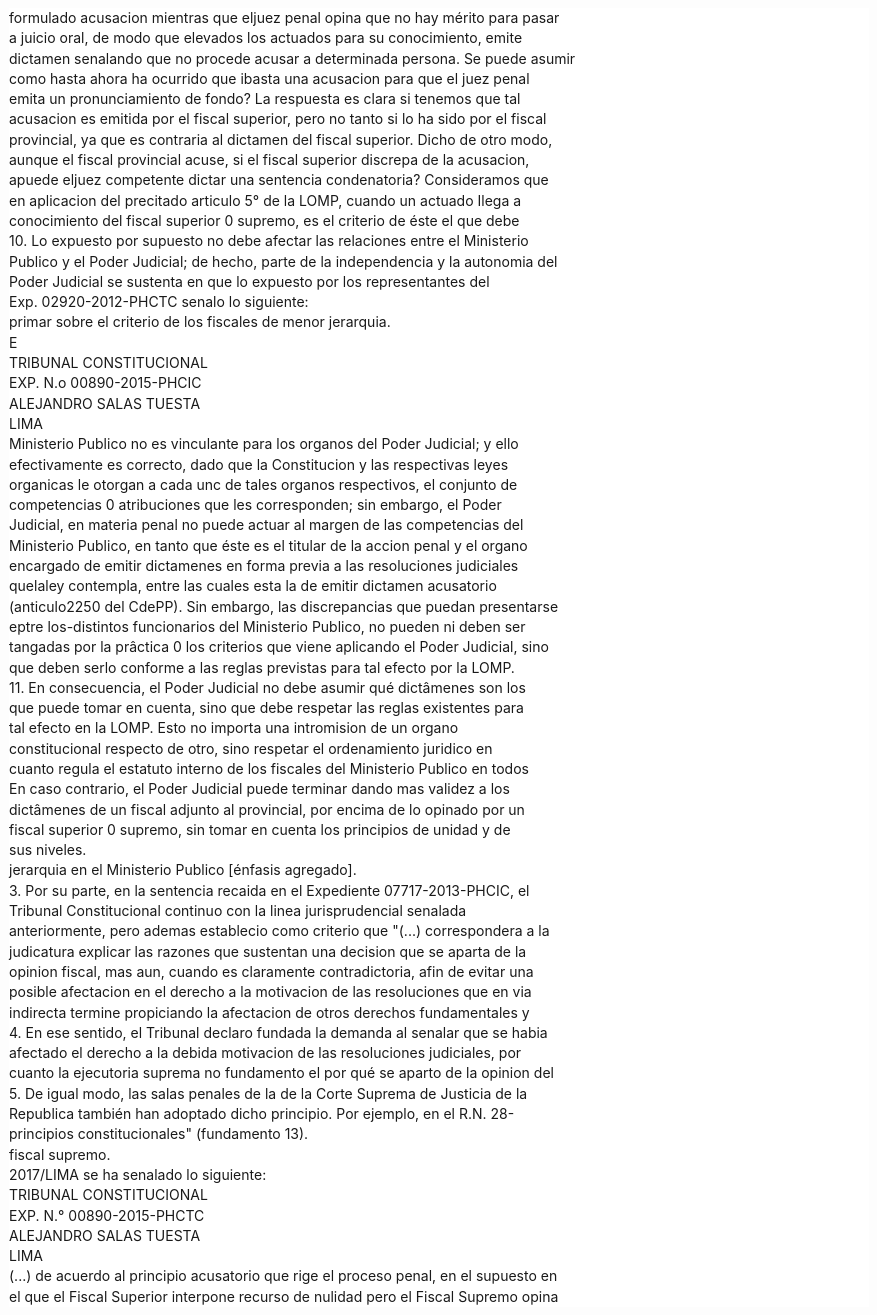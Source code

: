 formulado acusacion mientras que eljuez penal opina que no hay mérito para pasar  
a juicio oral, de modo que elevados los actuados para su conocimiento, emite  
dictamen senalando que no procede acusar a determinada persona. Se puede asumir  
como hasta ahora ha ocurrido que ibasta una acusacion para que el juez penal  
emita un pronunciamiento de fondo? La respuesta es clara si tenemos que tal  
acusacion es emitida por el fiscal superior, pero no tanto si lo ha sido por el fiscal  
provincial, ya que es contraria al dictamen del fiscal superior. Dicho de otro modo,  
aunque el fiscal provincial acuse, si el fiscal superior discrepa de la acusacion,  
apuede eljuez competente dictar una sentencia condenatoria? Consideramos que  
en aplicacion del precitado articulo 5° de la LOMP, cuando un actuado Ilega a  
conocimiento del fiscal superior 0 supremo, es el criterio de éste el que debe  
10. Lo expuesto por supuesto no debe afectar las relaciones entre el Ministerio  
Publico y el Poder Judicial; de hecho, parte de la independencia y la autonomia del  
Poder Judicial se sustenta en que lo expuesto por los representantes del  
Exp. 02920-2012-PHCTC senalo lo siguiente:  
primar sobre el criterio de los fiscales de menor jerarquia.  
E  
TRIBUNAL CONSTITUCIONAL  
EXP. N.o 00890-2015-PHCIC  
ALEJANDRO SALAS TUESTA  
LIMA  
Ministerio Publico no es vinculante para los organos del Poder Judicial; y ello  
efectivamente es correcto, dado que la Constitucion y las respectivas leyes  
organicas le otorgan a cada unc de tales organos respectivos, el conjunto de  
competencias 0 atribuciones que les corresponden; sin embargo, el Poder  
Judicial, en materia penal no puede actuar al margen de las competencias del  
Ministerio Publico, en tanto que éste es el titular de la accion penal y el organo  
encargado de emitir dictamenes en forma previa a las resoluciones judiciales  
quelaley contempla, entre las cuales esta la de emitir dictamen acusatorio  
(anticulo2250 del CdePP). Sin embargo, las discrepancias que puedan presentarse  
eptre los-distintos funcionarios del Ministerio Publico, no pueden ni deben ser  
tangadas por la prâctica 0 los criterios que viene aplicando el Poder Judicial, sino  
que deben serlo conforme a las reglas previstas para tal efecto por la LOMP.  
11. En consecuencia, el Poder Judicial no debe asumir qué dictâmenes son los  
que puede tomar en cuenta, sino que debe respetar las reglas existentes para  
tal efecto en la LOMP. Esto no importa una intromision de un organo  
constitucional respecto de otro, sino respetar el ordenamiento juridico en  
cuanto regula el estatuto interno de los fiscales del Ministerio Publico en todos  
En caso contrario, el Poder Judicial puede terminar dando mas validez a los  
dictâmenes de un fiscal adjunto al provincial, por encima de lo opinado por un  
fiscal superior 0 supremo, sin tomar en cuenta los principios de unidad y de  
sus niveles.  
jerarquia en el Ministerio Publico [énfasis agregado].  
3. Por su parte, en la sentencia recaida en el Expediente 07717-2013-PHCIC, el  
Tribunal Constitucional continuo con la linea jurisprudencial senalada  
anteriormente, pero ademas establecio como criterio que "(...) correspondera a la  
judicatura explicar las razones que sustentan una decision que se aparta de la  
opinion fiscal, mas aun, cuando es claramente contradictoria, afin de evitar una  
posible afectacion en el derecho a la motivacion de las resoluciones que en via  
indirecta termine propiciando la afectacion de otros derechos fundamentales y  
4. En ese sentido, el Tribunal declaro fundada la demanda al senalar que se habia  
afectado el derecho a la debida motivacion de las resoluciones judiciales, por  
cuanto la ejecutoria suprema no fundamento el por qué se aparto de la opinion del  
5. De igual modo, las salas penales de la de la Corte Suprema de Justicia de la  
Republica también han adoptado dicho principio. Por ejemplo, en el R.N. 28-  
principios constitucionales" (fundamento 13).  
fiscal supremo.  
2017/LIMA se ha senalado lo siguiente:  
TRIBUNAL CONSTITUCIONAL  
EXP. N.° 00890-2015-PHCTC  
ALEJANDRO SALAS TUESTA  
LIMA  
(...) de acuerdo al principio acusatorio que rige el proceso penal, en el supuesto en  
el que el Fiscal Superior interpone recurso de nulidad pero el Fiscal Supremo opina  